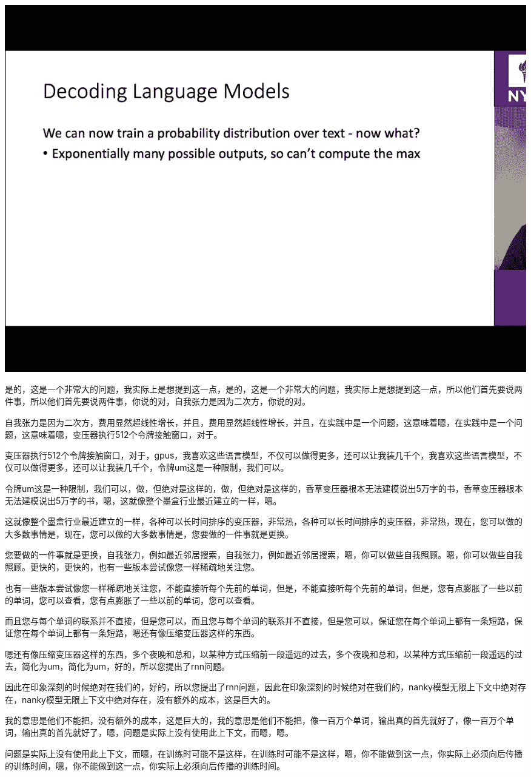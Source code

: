![](img/452c533bbded672aebdea1403725cee8_23.png)

是的，这是一个非常大的问题，我实际上是想提到这一点，是的，这是一个非常大的问题，我实际上是想提到这一点，所以他们首先要说两件事，所以他们首先要说两件事，你说的对，自我张力是因为二次方，你说的对。

自我张力是因为二次方，费用显然超线性增长，并且，费用显然超线性增长，并且，在实践中是一个问题，这意味着嗯，在实践中是一个问题，这意味着嗯，变压器执行512个令牌接触窗口，对于。

变压器执行512个令牌接触窗口，对于，gpus，我喜欢这些语言模型，不仅可以做得更多，还可以让我装几千个，我喜欢这些语言模型，不仅可以做得更多，还可以让我装几千个，令牌um这是一种限制，我们可以。

令牌um这是一种限制，我们可以，做，但绝对是这样的，做，但绝对是这样的，香草变压器根本无法建模说出5万字的书，香草变压器根本无法建模说出5万字的书，嗯，这就像整个墨盒行业最近建立的一样，嗯。

这就像整个墨盒行业最近建立的一样，各种可以长时间排序的变压器，非常热，各种可以长时间排序的变压器，非常热，现在，您可以做的大多数事情是，现在，您可以做的大多数事情是，您要做的一件事就是更换。

您要做的一件事就是更换，自我张力，例如最近邻居搜索，自我张力，例如最近邻居搜索，嗯，你可以做些自我照顾。嗯，你可以做些自我照顾。更快的，更快的，也有一些版本尝试像您一样稀疏​​地关注您。

也有一些版本尝试像您一样稀疏​​地关注您，不能直接听每个先前的单词，但是，不能直接听每个先前的单词，但是，您有点膨胀了一些以前的单词，您可以查看，您有点膨胀了一些以前的单词，您可以查看。

而且您与每个单词的联系并不直接，但是您可以，而且您与每个单词的联系并不直接，但是您可以，保证您在每个单词上都有一条短路，保证您在每个单词上都有一条短路，嗯还有像压缩变压器这样的东西。

嗯还有像压缩变压器这样的东西，多个夜晚和总和，以某种方式压缩前一段遥远的过去，多个夜晚和总和，以某种方式压缩前一段遥远的过去，简化为um，简化为um，好的，所以您提出了rnn问题。

因此在印象深刻的时候绝对在我们的，好的，所以您提出了rnn问题，因此在印象深刻的时候绝对在我们的，nanky模型无限上下文中绝对存在，nanky模型无限上下文中绝对存在，没有额外的成本，这是巨大的。

我的意思是他们不能把，没有额外的成本，这是巨大的，我的意思是他们不能把，像一百万个单词，输出真的首先就好了，像一百万个单词，输出真的首先就好了，嗯，问题是实际上没有使用此上下文，而嗯，嗯。

问题是实际上没有使用此上下文，而嗯，在训练时可能不是这样，在训练时可能不是这样，嗯，你不能做到这一点，你实际上必须向后传播的训练时间，嗯，你不能做到这一点，你实际上必须向后传播的训练时间。
